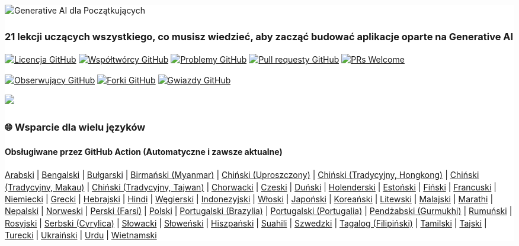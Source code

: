 
![Generative AI dla Początkujących](../../translated_images/repo-thumbnailv4-fixed.11f1ce6a85d01461c33c11943bb61f2b6d6dcce3a3b25cd27e627031f41f8e00.pl.png)

### 21 lekcji uczących wszystkiego, co musisz wiedzieć, aby zacząć budować aplikacje oparte na Generative AI

[![Licencja GitHub](https://img.shields.io/github/license/microsoft/Generative-AI-For-Beginners.svg)](https://github.com/microsoft/Generative-AI-For-Beginners/blob/master/LICENSE?WT.mc_id=academic-105485-koreyst)
[![Współtwórcy GitHub](https://img.shields.io/github/contributors/microsoft/Generative-AI-For-Beginners.svg)](https://GitHub.com/microsoft/Generative-AI-For-Beginners/graphs/contributors/?WT.mc_id=academic-105485-koreyst)
[![Problemy GitHub](https://img.shields.io/github/issues/microsoft/Generative-AI-For-Beginners.svg)](https://GitHub.com/microsoft/Generative-AI-For-Beginners/issues/?WT.mc_id=academic-105485-koreyst)
[![Pull requesty GitHub](https://img.shields.io/github/issues-pr/microsoft/Generative-AI-For-Beginners.svg)](https://GitHub.com/microsoft/Generative-AI-For-Beginners/pulls/?WT.mc_id=academic-105485-koreyst)
[![PRs Welcome](https://img.shields.io/badge/PRs-welcome-brightgreen.svg?style=flat-square)](http://makeapullrequest.com?WT.mc_id=academic-105485-koreyst)

[![Obserwujący GitHub](https://img.shields.io/github/watchers/microsoft/Generative-AI-For-Beginners.svg?style=social&label=Watch)](https://GitHub.com/microsoft/Generative-AI-For-Beginners/watchers/?WT.mc_id=academic-105485-koreyst)
[![Forki GitHub](https://img.shields.io/github/forks/microsoft/Generative-AI-For-Beginners.svg?style=social&label=Fork)](https://GitHub.com/microsoft/Generative-AI-For-Beginners/network/?WT.mc_id=academic-105485-koreyst)
[![Gwiazdy GitHub](https://img.shields.io/github/stars/microsoft/Generative-AI-For-Beginners.svg?style=social&label=Star)](https://GitHub.com/microsoft/Generative-AI-For-Beginners/stargazers/?WT.mc_id=academic-105485-koreyst)

[![](https://dcbadge.limes.pink/api/server/ByRwuEEgH4)](https://aka.ms/genai-discord?WT.mc_id=academic-105485-koreyst)

### 🌐 Wsparcie dla wielu języków

#### Obsługiwane przez GitHub Action (Automatyczne i zawsze aktualne)


[Arabski](../ar/README.md) | [Bengalski](../bn/README.md) | [Bułgarski](../bg/README.md) | [Birmański (Myanmar)](../my/README.md) | [Chiński (Uproszczony)](../zh/README.md) | [Chiński (Tradycyjny, Hongkong)](../hk/README.md) | [Chiński (Tradycyjny, Makau)](../mo/README.md) | [Chiński (Tradycyjny, Tajwan)](../tw/README.md) | [Chorwacki](../hr/README.md) | [Czeski](../cs/README.md) | [Duński](../da/README.md) | [Holenderski](../nl/README.md) | [Estoński](../et/README.md) | [Fiński](../fi/README.md) | [Francuski](../fr/README.md) | [Niemiecki](../de/README.md) | [Grecki](../el/README.md) | [Hebrajski](../he/README.md) | [Hindi](../hi/README.md) | [Węgierski](../hu/README.md) | [Indonezyjski](../id/README.md) | [Włoski](../it/README.md) | [Japoński](../ja/README.md) | [Koreański](../ko/README.md) | [Litewski](../lt/README.md) | [Malajski](../ms/README.md) | [Marathi](../mr/README.md) | [Nepalski](../ne/README.md) | [Norweski](../no/README.md) | [Perski (Farsi)](../fa/README.md) | [Polski](./README.md) | [Portugalski (Brazylia)](../br/README.md) | [Portugalski (Portugalia)](../pt/README.md) | [Pendżabski (Gurmukhi)](../pa/README.md) | [Rumuński](../ro/README.md) | [Rosyjski](../ru/README.md) | [Serbski (Cyrylica)](../sr/README.md) | [Słowacki](../sk/README.md) | [Słoweński](../sl/README.md) | [Hiszpański](../es/README.md) | [Suahili](../sw/README.md) | [Szwedzki](../sv/README.md) | [Tagalog (Filipiński)](../tl/README.md) | [Tamilski](../ta/README.md) | [Tajski](../th/README.md) | [Turecki](../tr/README.md) | [Ukraiński](../uk/README.md) | [Urdu](../ur/README.md) | [Wietnamski](../vi/README.md)
